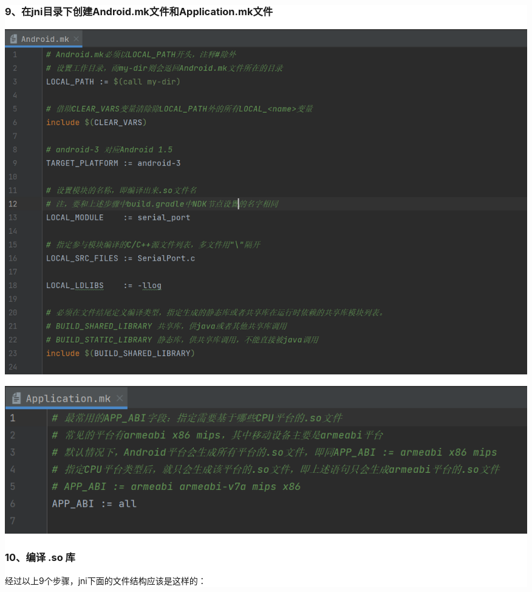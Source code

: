 ### 9、在jni目录下创建Android.mk文件和Application.mk文件

![Android.mk](app/introduceImage/img_11.png)

![Application.mk](app/introduceImage/img_12.png)

### 10、编译 .so 库

经过以上9个步骤，jni下面的文件结构应该是这样的：
